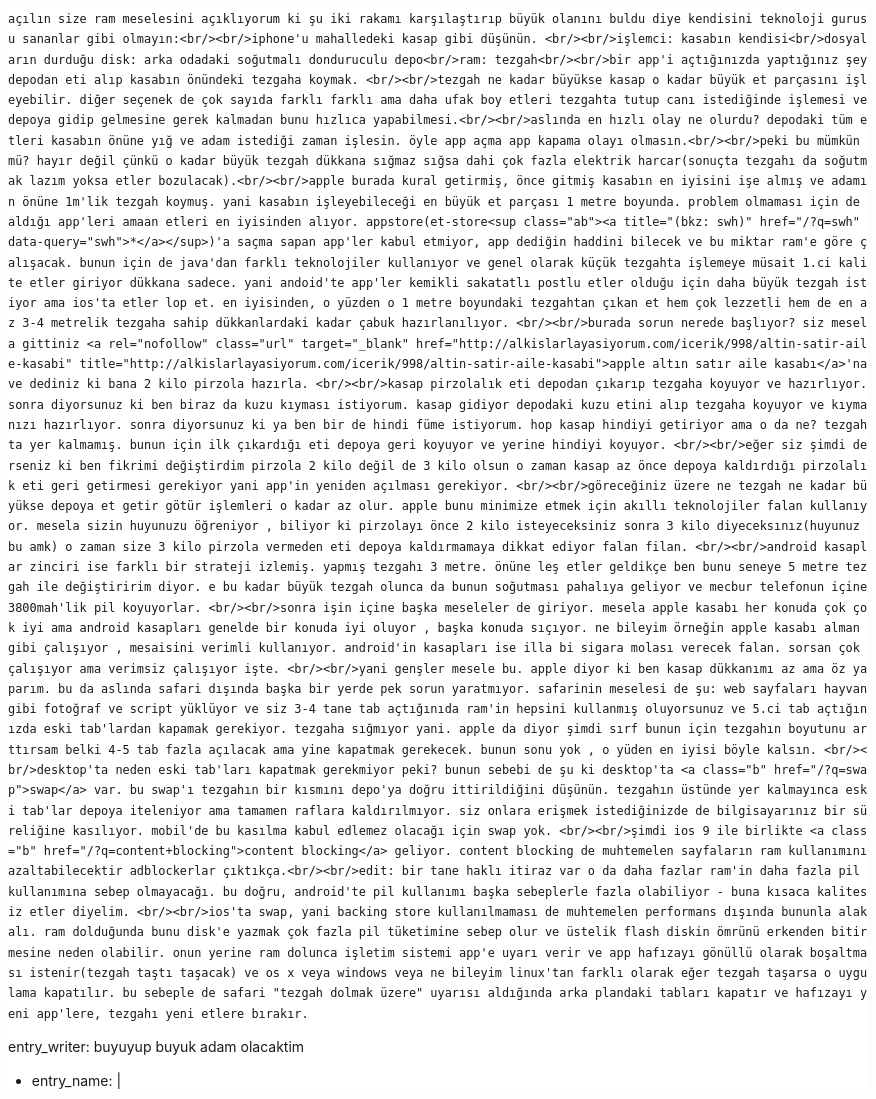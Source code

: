     açılın size ram meselesini açıklıyorum ki şu iki rakamı karşılaştırıp büyük olanını buldu diye kendisini teknoloji gurusu sananlar gibi olmayın:<br/><br/>iphone'u mahalledeki kasap gibi düşünün. <br/><br/>işlemci: kasabın kendisi<br/>dosyaların durduğu disk: arka odadaki soğutmalı donduruculu depo<br/>ram: tezgah<br/><br/>bir app'i açtığınızda yaptığınız şey depodan eti alıp kasabın önündeki tezgaha koymak. <br/><br/>tezgah ne kadar büyükse kasap o kadar büyük et parçasını işleyebilir. diğer seçenek de çok sayıda farklı farklı ama daha ufak boy etleri tezgahta tutup canı istediğinde işlemesi ve depoya gidip gelmesine gerek kalmadan bunu hızlıca yapabilmesi.<br/><br/>aslında en hızlı olay ne olurdu? depodaki tüm etleri kasabın önüne yığ ve adam istediği zaman işlesin. öyle app açma app kapama olayı olmasın.<br/><br/>peki bu mümkün mü? hayır değil çünkü o kadar büyük tezgah dükkana sığmaz sığsa dahi çok fazla elektrik harcar(sonuçta tezgahı da soğutmak lazım yoksa etler bozulacak).<br/><br/>apple burada kural getirmiş, önce gitmiş kasabın en iyisini işe almış ve adamın önüne 1m'lik tezgah koymuş. yani kasabın işleyebileceği en büyük et parçası 1 metre boyunda. problem olmaması için de aldığı app'leri amaan etleri en iyisinden alıyor. appstore(et-store<sup class="ab"><a title="(bkz: swh)" href="/?q=swh" data-query="swh">*</a></sup>)'a saçma sapan app'ler kabul etmiyor, app dediğin haddini bilecek ve bu miktar ram'e göre çalışacak. bunun için de java'dan farklı teknolojiler kullanıyor ve genel olarak küçük tezgahta işlemeye müsait 1.ci kalite etler giriyor dükkana sadece. yani andoid'te app'ler kemikli sakatatlı postlu etler olduğu için daha büyük tezgah istiyor ama ios'ta etler lop et. en iyisinden, o yüzden o 1 metre boyundaki tezgahtan çıkan et hem çok lezzetli hem de en az 3-4 metrelik tezgaha sahip dükkanlardaki kadar çabuk hazırlanılıyor. <br/><br/>burada sorun nerede başlıyor? siz mesela gittiniz <a rel="nofollow" class="url" target="_blank" href="http://alkislarlayasiyorum.com/icerik/998/altin-satir-aile-kasabi" title="http://alkislarlayasiyorum.com/icerik/998/altin-satir-aile-kasabi">apple altın satır aile kasabı</a>'na ve dediniz ki bana 2 kilo pirzola hazırla. <br/><br/>kasap pirzolalık eti depodan çıkarıp tezgaha koyuyor ve hazırlıyor. sonra diyorsunuz ki ben biraz da kuzu kıyması istiyorum. kasap gidiyor depodaki kuzu etini alıp tezgaha koyuyor ve kıymanızı hazırlıyor. sonra diyorsunuz ki ya ben bir de hindi füme istiyorum. hop kasap hindiyi getiriyor ama o da ne? tezgahta yer kalmamış. bunun için ilk çıkardığı eti depoya geri koyuyor ve yerine hindiyi koyuyor. <br/><br/>eğer siz şimdi derseniz ki ben fikrimi değiştirdim pirzola 2 kilo değil de 3 kilo olsun o zaman kasap az önce depoya kaldırdığı pirzolalık eti geri getirmesi gerekiyor yani app'in yeniden açılması gerekiyor. <br/><br/>göreceğiniz üzere ne tezgah ne kadar büyükse depoya et getir götür işlemleri o kadar az olur. apple bunu minimize etmek için akıllı teknolojiler falan kullanıyor. mesela sizin huyunuzu öğreniyor , biliyor ki pirzolayı önce 2 kilo isteyeceksiniz sonra 3 kilo diyeceksınız(huyunuz bu amk) o zaman size 3 kilo pirzola vermeden eti depoya kaldırmamaya dikkat ediyor falan filan. <br/><br/>android kasaplar zinciri ise farklı bir strateji izlemiş. yapmış tezgahı 3 metre. önüne leş etler geldikçe ben bunu seneye 5 metre tezgah ile değiştiririm diyor. e bu kadar büyük tezgah olunca da bunun soğutması pahalıya geliyor ve mecbur telefonun içine 3800mah'lik pil koyuyorlar. <br/><br/>sonra işin içine başka meseleler de giriyor. mesela apple kasabı her konuda çok çok iyi ama android kasapları genelde bir konuda iyi oluyor , başka konuda sıçıyor. ne bileyim örneğin apple kasabı alman gibi çalışıyor , mesaisini verimli kullanıyor. android'in kasapları ise illa bi sigara molası verecek falan. sorsan çok çalışıyor ama verimsiz çalışıyor işte. <br/><br/>yani genşler mesele bu. apple diyor ki ben kasap dükkanımı az ama öz yaparım. bu da aslında safari dışında başka bir yerde pek sorun yaratmıyor. safarinin meselesi de şu: web sayfaları hayvan gibi fotoğraf ve script yüklüyor ve siz 3-4 tane tab açtığınıda ram'in hepsini kullanmış oluyorsunuz ve 5.ci tab açtığınızda eski tab'lardan kapamak gerekiyor. tezgaha sığmıyor yani. apple da diyor şimdi sırf bunun için tezgahın boyutunu arttırsam belki 4-5 tab fazla açılacak ama yine kapatmak gerekecek. bunun sonu yok , o yüden en iyisi böyle kalsın. <br/><br/>desktop'ta neden eski tab'ları kapatmak gerekmiyor peki? bunun sebebi de şu ki desktop'ta <a class="b" href="/?q=swap">swap</a> var. bu swap'ı tezgahın bir kısmını depo'ya doğru ittirildiğini düşünün. tezgahın üstünde yer kalmayınca eski tab'lar depoya iteleniyor ama tamamen raflara kaldırılmıyor. siz onlara erişmek istediğinizde de bilgisayarınız bir süreliğine kasılıyor. mobil'de bu kasılma kabul edlemez olacağı için swap yok. <br/><br/>şimdi ios 9 ile birlikte <a class="b" href="/?q=content+blocking">content blocking</a> geliyor. content blocking de muhtemelen sayfaların ram kullanımını azaltabilecektir adblockerlar çıktıkça.<br/><br/>edit: bir tane haklı itiraz var o da daha fazlar ram'in daha fazla pil kullanımına sebep olmayacağı. bu doğru, android'te pil kullanımı başka sebeplerle fazla olabiliyor - buna kısaca kalitesiz etler diyelim. <br/><br/>ios'ta swap, yani backing store kullanılmaması de muhtemelen performans dışında bununla alakalı. ram dolduğunda bunu disk'e yazmak çok fazla pil tüketimine sebep olur ve üstelik flash diskin ömrünü erkenden bitirmesine neden olabilir. onun yerine ram dolunca işletim sistemi app'e uyarı verir ve app hafızayı gönüllü olarak boşaltması istenir(tezgah taştı taşacak) ve os x veya windows veya ne bileyim linux'tan farklı olarak eğer tezgah taşarsa o uygulama kapatılır. bu sebeple de safari "tezgah dolmak üzere" uyarısı aldığında arka plandaki tabları kapatır ve hafızayı yeni app'lere, tezgahı yeni etlere bırakır.
  entry_writer: buyuyup buyuk adam olacaktim
- entry_name: |